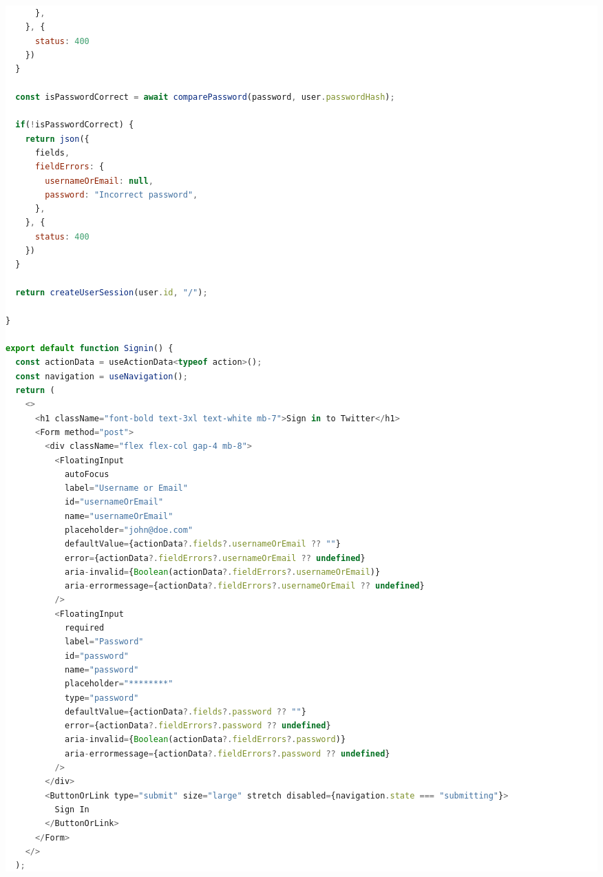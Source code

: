 ```js
      },
    }, {
      status: 400
    })
  }

  const isPasswordCorrect = await comparePassword(password, user.passwordHash);

  if(!isPasswordCorrect) {
    return json({
      fields,
      fieldErrors: {
        usernameOrEmail: null,
        password: "Incorrect password",
      },
    }, {
      status: 400
    })
  }

  return createUserSession(user.id, "/");

}

export default function Signin() {
  const actionData = useActionData<typeof action>();
  const navigation = useNavigation();
  return (
    <>
      <h1 className="font-bold text-3xl text-white mb-7">Sign in to Twitter</h1>
      <Form method="post">
        <div className="flex flex-col gap-4 mb-8">
          <FloatingInput
            autoFocus
            label="Username or Email"
            id="usernameOrEmail"
            name="usernameOrEmail"
            placeholder="john@doe.com"
            defaultValue={actionData?.fields?.usernameOrEmail ?? ""}
            error={actionData?.fieldErrors?.usernameOrEmail ?? undefined}
            aria-invalid={Boolean(actionData?.fieldErrors?.usernameOrEmail)}
            aria-errormessage={actionData?.fieldErrors?.usernameOrEmail ?? undefined}
          />
          <FloatingInput
            required
            label="Password"
            id="password"
            name="password"
            placeholder="********"
            type="password"
            defaultValue={actionData?.fields?.password ?? ""}
            error={actionData?.fieldErrors?.password ?? undefined}
            aria-invalid={Boolean(actionData?.fieldErrors?.password)}
            aria-errormessage={actionData?.fieldErrors?.password ?? undefined}
          />
        </div>
        <ButtonOrLink type="submit" size="large" stretch disabled={navigation.state === "submitting"}>
          Sign In
        </ButtonOrLink>
      </Form>
    </>
  );
```